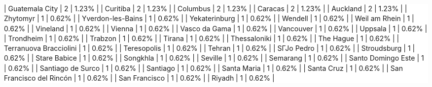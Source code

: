 | Guatemala City            | 2         | 1.23%   |
| Curitiba                  | 2         | 1.23%   |
| Columbus                  | 2         | 1.23%   |
| Caracas                   | 2         | 1.23%   |
| Auckland                  | 2         | 1.23%   |
| Zhytomyr                  | 1         | 0.62%   |
| Yverdon-les-Bains         | 1         | 0.62%   |
| Yekaterinburg             | 1         | 0.62%   |
| Wendell                   | 1         | 0.62%   |
| Weil am Rhein             | 1         | 0.62%   |
| Vineland                  | 1         | 0.62%   |
| Vienna                    | 1         | 0.62%   |
| Vasco da Gama             | 1         | 0.62%   |
| Vancouver                 | 1         | 0.62%   |
| Uppsala                   | 1         | 0.62%   |
| Trondheim                 | 1         | 0.62%   |
| Trabzon                   | 1         | 0.62%   |
| Tirana                    | 1         | 0.62%   |
| Thessaloniki              | 1         | 0.62%   |
| The Hague                 | 1         | 0.62%   |
| Terranuova Bracciolini    | 1         | 0.62%   |
| Teresopolis               | 1         | 0.62%   |
| Tehran                    | 1         | 0.62%   |
| SГЈo Pedro              | 1         | 0.62%   |
| Stroudsburg               | 1         | 0.62%   |
| Stare Babice              | 1         | 0.62%   |
| Songkhla                  | 1         | 0.62%   |
| Seville                   | 1         | 0.62%   |
| Semarang                  | 1         | 0.62%   |
| Santo Domingo Este        | 1         | 0.62%   |
| Santiago de Surco         | 1         | 0.62%   |
| Santiago                  | 1         | 0.62%   |
| Santa Maria               | 1         | 0.62%   |
| Santa Cruz                | 1         | 0.62%   |
| San Francisco del Rincón | 1         | 0.62%   |
| San Francisco             | 1         | 0.62%   |
| Riyadh                    | 1         | 0.62%   |